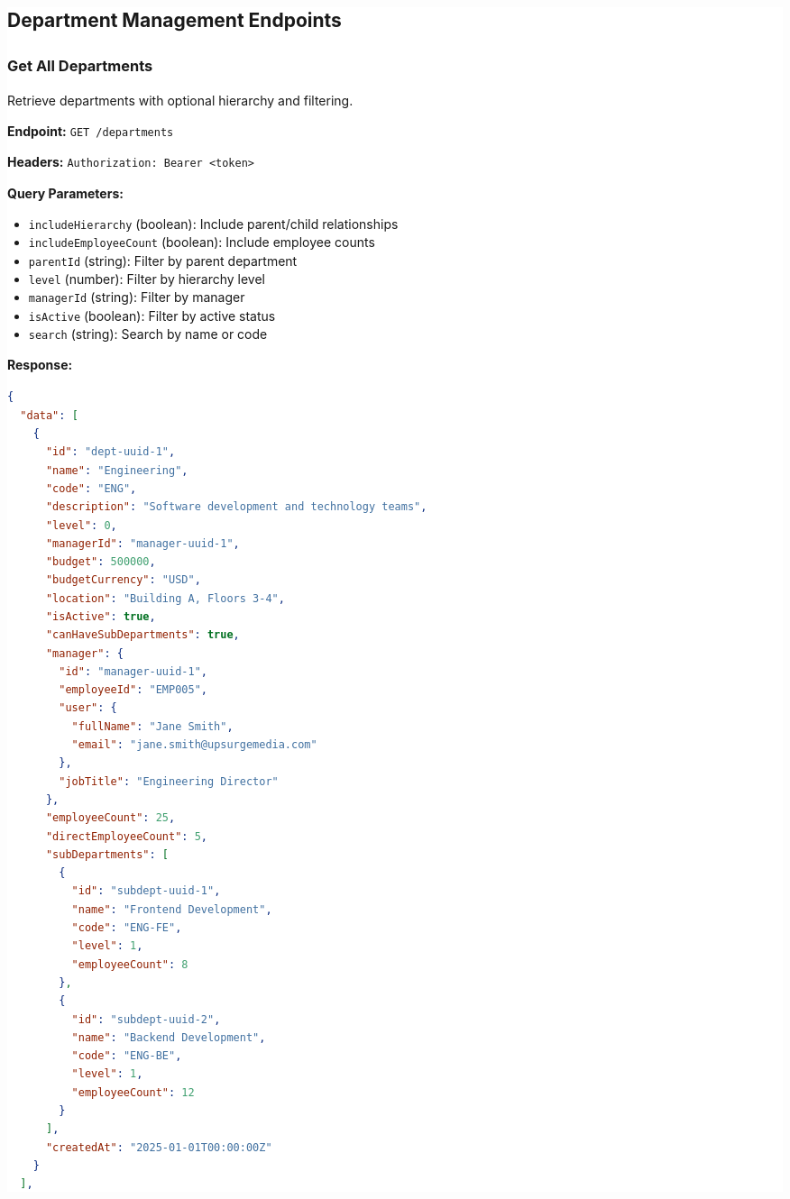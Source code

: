 ## Department Management Endpoints

### Get All Departments

Retrieve departments with optional hierarchy and filtering.

**Endpoint:** `GET /departments`

**Headers:** `Authorization: Bearer <token>`

**Query Parameters:**
- `includeHierarchy` (boolean): Include parent/child relationships
- `includeEmployeeCount` (boolean): Include employee counts
- `parentId` (string): Filter by parent department
- `level` (number): Filter by hierarchy level
- `managerId` (string): Filter by manager
- `isActive` (boolean): Filter by active status
- `search` (string): Search by name or code

**Response:**
```json
{
  "data": [
    {
      "id": "dept-uuid-1",
      "name": "Engineering",
      "code": "ENG",
      "description": "Software development and technology teams",
      "level": 0,
      "managerId": "manager-uuid-1",
      "budget": 500000,
      "budgetCurrency": "USD",
      "location": "Building A, Floors 3-4",
      "isActive": true,
      "canHaveSubDepartments": true,
      "manager": {
        "id": "manager-uuid-1",
        "employeeId": "EMP005",
        "user": {
          "fullName": "Jane Smith",
          "email": "jane.smith@upsurgemedia.com"
        },
        "jobTitle": "Engineering Director"
      },
      "employeeCount": 25,
      "directEmployeeCount": 5,
      "subDepartments": [
        {
          "id": "subdept-uuid-1",
          "name": "Frontend Development",
          "code": "ENG-FE",
          "level": 1,
          "employeeCount": 8
        },
        {
          "id": "subdept-uuid-2",
          "name": "Backend Development",
          "code": "ENG-BE",
          "level": 1,
          "employeeCount": 12
        }
      ],
      "createdAt": "2025-01-01T00:00:00Z"
    }
  ],
```